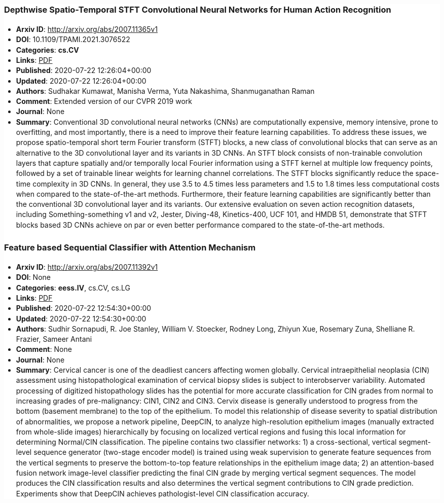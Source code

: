 

### Depthwise Spatio-Temporal STFT Convolutional Neural Networks for Human Action Recognition
- **Arxiv ID**: http://arxiv.org/abs/2007.11365v1
- **DOI**: 10.1109/TPAMI.2021.3076522
- **Categories**: **cs.CV**
- **Links**: [PDF](http://arxiv.org/pdf/2007.11365v1)
- **Published**: 2020-07-22 12:26:04+00:00
- **Updated**: 2020-07-22 12:26:04+00:00
- **Authors**: Sudhakar Kumawat, Manisha Verma, Yuta Nakashima, Shanmuganathan Raman
- **Comment**: Extended version of our CVPR 2019 work
- **Journal**: None
- **Summary**: Conventional 3D convolutional neural networks (CNNs) are computationally expensive, memory intensive, prone to overfitting, and most importantly, there is a need to improve their feature learning capabilities. To address these issues, we propose spatio-temporal short term Fourier transform (STFT) blocks, a new class of convolutional blocks that can serve as an alternative to the 3D convolutional layer and its variants in 3D CNNs. An STFT block consists of non-trainable convolution layers that capture spatially and/or temporally local Fourier information using a STFT kernel at multiple low frequency points, followed by a set of trainable linear weights for learning channel correlations. The STFT blocks significantly reduce the space-time complexity in 3D CNNs. In general, they use 3.5 to 4.5 times less parameters and 1.5 to 1.8 times less computational costs when compared to the state-of-the-art methods. Furthermore, their feature learning capabilities are significantly better than the conventional 3D convolutional layer and its variants. Our extensive evaluation on seven action recognition datasets, including Something-something v1 and v2, Jester, Diving-48, Kinetics-400, UCF 101, and HMDB 51, demonstrate that STFT blocks based 3D CNNs achieve on par or even better performance compared to the state-of-the-art methods.



### Feature based Sequential Classifier with Attention Mechanism
- **Arxiv ID**: http://arxiv.org/abs/2007.11392v1
- **DOI**: None
- **Categories**: **eess.IV**, cs.CV, cs.LG
- **Links**: [PDF](http://arxiv.org/pdf/2007.11392v1)
- **Published**: 2020-07-22 12:54:30+00:00
- **Updated**: 2020-07-22 12:54:30+00:00
- **Authors**: Sudhir Sornapudi, R. Joe Stanley, William V. Stoecker, Rodney Long, Zhiyun Xue, Rosemary Zuna, Shelliane R. Frazier, Sameer Antani
- **Comment**: None
- **Journal**: None
- **Summary**: Cervical cancer is one of the deadliest cancers affecting women globally. Cervical intraepithelial neoplasia (CIN) assessment using histopathological examination of cervical biopsy slides is subject to interobserver variability. Automated processing of digitized histopathology slides has the potential for more accurate classification for CIN grades from normal to increasing grades of pre-malignancy: CIN1, CIN2 and CIN3. Cervix disease is generally understood to progress from the bottom (basement membrane) to the top of the epithelium. To model this relationship of disease severity to spatial distribution of abnormalities, we propose a network pipeline, DeepCIN, to analyze high-resolution epithelium images (manually extracted from whole-slide images) hierarchically by focusing on localized vertical regions and fusing this local information for determining Normal/CIN classification. The pipeline contains two classifier networks: 1) a cross-sectional, vertical segment-level sequence generator (two-stage encoder model) is trained using weak supervision to generate feature sequences from the vertical segments to preserve the bottom-to-top feature relationships in the epithelium image data; 2) an attention-based fusion network image-level classifier predicting the final CIN grade by merging vertical segment sequences. The model produces the CIN classification results and also determines the vertical segment contributions to CIN grade prediction. Experiments show that DeepCIN achieves pathologist-level CIN classification accuracy.
